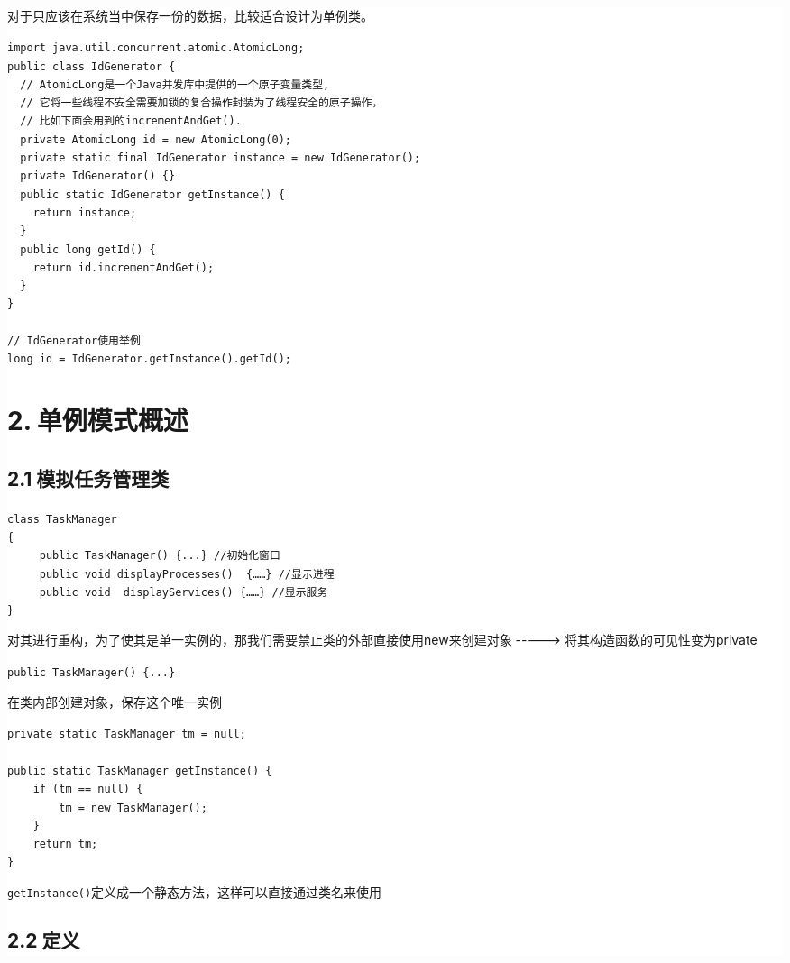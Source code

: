 对于只应该在系统当中保存一份的数据，比较适合设计为单例类。


    import java.util.concurrent.atomic.AtomicLong;
    public class IdGenerator {
      // AtomicLong是一个Java并发库中提供的一个原子变量类型,
      // 它将一些线程不安全需要加锁的复合操作封装为了线程安全的原子操作，
      // 比如下面会用到的incrementAndGet().
      private AtomicLong id = new AtomicLong(0);
      private static final IdGenerator instance = new IdGenerator();
      private IdGenerator() {}
      public static IdGenerator getInstance() {
        return instance;
      }
      public long getId() { 
        return id.incrementAndGet();
      }
    }

    // IdGenerator使用举例
    long id = IdGenerator.getInstance().getId();



# 2. 单例模式概述

## 2.1 模拟任务管理类

    class TaskManager
    {
         public TaskManager() {...} //初始化窗口
         public void displayProcesses()  {……} //显示进程
         public void  displayServices() {……} //显示服务
    }

对其进行重构，为了使其是单一实例的，那我们需要禁止类的外部直接使用new来创建对象  ----->  将其构造函数的可见性变为private

    public TaskManager() {...}

在类内部创建对象，保存这个唯一实例

    private static TaskManager tm = null;
    
    public static TaskManager getInstance() {
        if (tm == null) {
            tm = new TaskManager();
        }
        return tm;
    }
    
`getInstance()`定义成一个静态方法，这样可以直接通过类名来使用

## 2.2 定义
